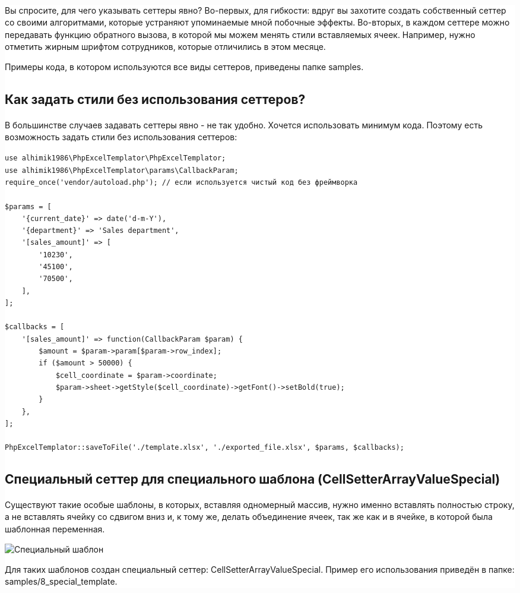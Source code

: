 Вы спросите, для чего указывать сеттеры явно?
Во-первых, для гибкости: вдруг вы захотите создать собственный сеттер со своими алгоритмами, которые устраняют упоминаемые мной побочные эффекты.
Во-вторых, в каждом сеттере можно передавать функцию обратного вызова, в которой мы можем менять стили вставляемых ячеек. Например, нужно отметить жирным шрифтом сотрудников, которые отличились в этом месяце.

Примеры кода, в котором используются все виды сеттеров, приведены папке samples.

## Как задать стили без использования сеттеров?
В большинстве случаев задавать сеттеры явно - не так удобно. Хочется использовать минимум кода. Поэтому есть возможность задать стили без использования сеттеров:
```
use alhimik1986\PhpExcelTemplator\PhpExcelTemplator;
use alhimik1986\PhpExcelTemplator\params\CallbackParam;
require_once('vendor/autoload.php'); // если используется чистый код без фреймворка

$params = [
	'{current_date}' => date('d-m-Y'),
	'{department}' => 'Sales department',
	'[sales_amount]' => [
		'10230',
		'45100',
		'70500',
	],
];

$callbacks = [
	'[sales_amount]' => function(CallbackParam $param) {
		$amount = $param->param[$param->row_index];
		if ($amount > 50000) {
			$cell_coordinate = $param->coordinate;
			$param->sheet->getStyle($cell_coordinate)->getFont()->setBold(true);
		}
	},
];

PhpExcelTemplator::saveToFile('./template.xlsx', './exported_file.xlsx', $params, $callbacks);
```

## Специальный сеттер для специального шаблона (CellSetterArrayValueSpecial)
Существуют такие особые шаблоны, в которых, вставляя одномерный массив, нужно именно вставлять полностью строку, а не вставлять ячейку со сдвигом вниз и, к тому же, делать объединение ячеек, так же как и в ячейке, в которой была шаблонная переменная.

![Специальный шаблон](readme_resources/special_template.png)

Для таких шаблонов создан специальный сеттер: CellSetterArrayValueSpecial. Пример его использования приведён в папке: samples/8_special_template.
